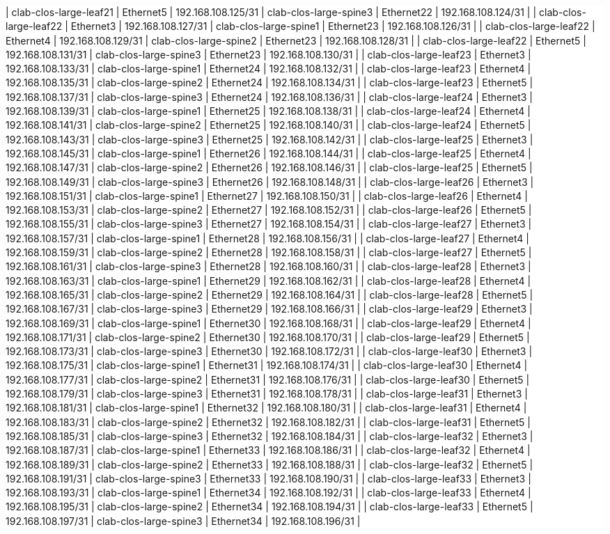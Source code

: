 | clab-clos-large-leaf21 | Ethernet5 | 192.168.108.125/31 | clab-clos-large-spine3 | Ethernet22 | 192.168.108.124/31 |
| clab-clos-large-leaf22 | Ethernet3 | 192.168.108.127/31 | clab-clos-large-spine1 | Ethernet23 | 192.168.108.126/31 |
| clab-clos-large-leaf22 | Ethernet4 | 192.168.108.129/31 | clab-clos-large-spine2 | Ethernet23 | 192.168.108.128/31 |
| clab-clos-large-leaf22 | Ethernet5 | 192.168.108.131/31 | clab-clos-large-spine3 | Ethernet23 | 192.168.108.130/31 |
| clab-clos-large-leaf23 | Ethernet3 | 192.168.108.133/31 | clab-clos-large-spine1 | Ethernet24 | 192.168.108.132/31 |
| clab-clos-large-leaf23 | Ethernet4 | 192.168.108.135/31 | clab-clos-large-spine2 | Ethernet24 | 192.168.108.134/31 |
| clab-clos-large-leaf23 | Ethernet5 | 192.168.108.137/31 | clab-clos-large-spine3 | Ethernet24 | 192.168.108.136/31 |
| clab-clos-large-leaf24 | Ethernet3 | 192.168.108.139/31 | clab-clos-large-spine1 | Ethernet25 | 192.168.108.138/31 |
| clab-clos-large-leaf24 | Ethernet4 | 192.168.108.141/31 | clab-clos-large-spine2 | Ethernet25 | 192.168.108.140/31 |
| clab-clos-large-leaf24 | Ethernet5 | 192.168.108.143/31 | clab-clos-large-spine3 | Ethernet25 | 192.168.108.142/31 |
| clab-clos-large-leaf25 | Ethernet3 | 192.168.108.145/31 | clab-clos-large-spine1 | Ethernet26 | 192.168.108.144/31 |
| clab-clos-large-leaf25 | Ethernet4 | 192.168.108.147/31 | clab-clos-large-spine2 | Ethernet26 | 192.168.108.146/31 |
| clab-clos-large-leaf25 | Ethernet5 | 192.168.108.149/31 | clab-clos-large-spine3 | Ethernet26 | 192.168.108.148/31 |
| clab-clos-large-leaf26 | Ethernet3 | 192.168.108.151/31 | clab-clos-large-spine1 | Ethernet27 | 192.168.108.150/31 |
| clab-clos-large-leaf26 | Ethernet4 | 192.168.108.153/31 | clab-clos-large-spine2 | Ethernet27 | 192.168.108.152/31 |
| clab-clos-large-leaf26 | Ethernet5 | 192.168.108.155/31 | clab-clos-large-spine3 | Ethernet27 | 192.168.108.154/31 |
| clab-clos-large-leaf27 | Ethernet3 | 192.168.108.157/31 | clab-clos-large-spine1 | Ethernet28 | 192.168.108.156/31 |
| clab-clos-large-leaf27 | Ethernet4 | 192.168.108.159/31 | clab-clos-large-spine2 | Ethernet28 | 192.168.108.158/31 |
| clab-clos-large-leaf27 | Ethernet5 | 192.168.108.161/31 | clab-clos-large-spine3 | Ethernet28 | 192.168.108.160/31 |
| clab-clos-large-leaf28 | Ethernet3 | 192.168.108.163/31 | clab-clos-large-spine1 | Ethernet29 | 192.168.108.162/31 |
| clab-clos-large-leaf28 | Ethernet4 | 192.168.108.165/31 | clab-clos-large-spine2 | Ethernet29 | 192.168.108.164/31 |
| clab-clos-large-leaf28 | Ethernet5 | 192.168.108.167/31 | clab-clos-large-spine3 | Ethernet29 | 192.168.108.166/31 |
| clab-clos-large-leaf29 | Ethernet3 | 192.168.108.169/31 | clab-clos-large-spine1 | Ethernet30 | 192.168.108.168/31 |
| clab-clos-large-leaf29 | Ethernet4 | 192.168.108.171/31 | clab-clos-large-spine2 | Ethernet30 | 192.168.108.170/31 |
| clab-clos-large-leaf29 | Ethernet5 | 192.168.108.173/31 | clab-clos-large-spine3 | Ethernet30 | 192.168.108.172/31 |
| clab-clos-large-leaf30 | Ethernet3 | 192.168.108.175/31 | clab-clos-large-spine1 | Ethernet31 | 192.168.108.174/31 |
| clab-clos-large-leaf30 | Ethernet4 | 192.168.108.177/31 | clab-clos-large-spine2 | Ethernet31 | 192.168.108.176/31 |
| clab-clos-large-leaf30 | Ethernet5 | 192.168.108.179/31 | clab-clos-large-spine3 | Ethernet31 | 192.168.108.178/31 |
| clab-clos-large-leaf31 | Ethernet3 | 192.168.108.181/31 | clab-clos-large-spine1 | Ethernet32 | 192.168.108.180/31 |
| clab-clos-large-leaf31 | Ethernet4 | 192.168.108.183/31 | clab-clos-large-spine2 | Ethernet32 | 192.168.108.182/31 |
| clab-clos-large-leaf31 | Ethernet5 | 192.168.108.185/31 | clab-clos-large-spine3 | Ethernet32 | 192.168.108.184/31 |
| clab-clos-large-leaf32 | Ethernet3 | 192.168.108.187/31 | clab-clos-large-spine1 | Ethernet33 | 192.168.108.186/31 |
| clab-clos-large-leaf32 | Ethernet4 | 192.168.108.189/31 | clab-clos-large-spine2 | Ethernet33 | 192.168.108.188/31 |
| clab-clos-large-leaf32 | Ethernet5 | 192.168.108.191/31 | clab-clos-large-spine3 | Ethernet33 | 192.168.108.190/31 |
| clab-clos-large-leaf33 | Ethernet3 | 192.168.108.193/31 | clab-clos-large-spine1 | Ethernet34 | 192.168.108.192/31 |
| clab-clos-large-leaf33 | Ethernet4 | 192.168.108.195/31 | clab-clos-large-spine2 | Ethernet34 | 192.168.108.194/31 |
| clab-clos-large-leaf33 | Ethernet5 | 192.168.108.197/31 | clab-clos-large-spine3 | Ethernet34 | 192.168.108.196/31 |